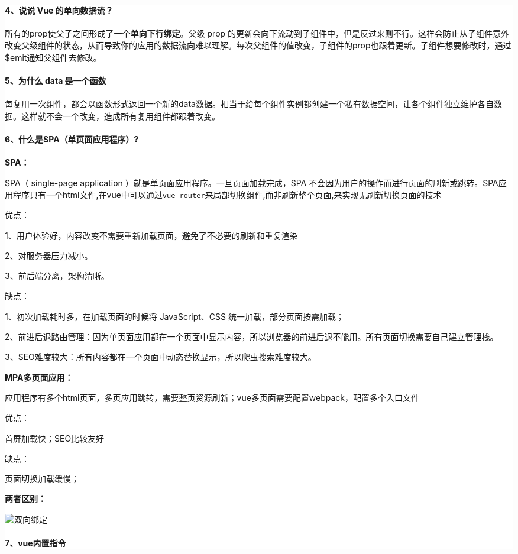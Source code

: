 

#### 4、说说 Vue 的单向数据流？

所有的prop使父子之间形成了一个**单向下行绑定**。父级 prop 的更新会向下流动到子组件中，但是反过来则不行。这样会防止从子组件意外改变父级组件的状态，从而导致你的应用的数据流向难以理解。每次父组件的值改变，子组件的prop也跟着更新。子组件想要修改时，通过$emit通知父组件去修改。



#### 5、为什么 data 是一个函数

每复用一次组件，都会以函数形式返回一个新的data数据。相当于给每个组件实例都创建一个私有数据空间，让各个组件独立维护各自数据。这样就不会一个改变，造成所有复用组件都跟着改变。



#### 6、什么是SPA（单页面应用程序）?

**SPA：**

SPA（ single-page application ）就是单页面应用程序。一旦页面加载完成，SPA 不会因为用户的操作而进行页面的刷新或跳转。SPA应用程序只有一个html文件,在vue中可以通过`vue-router`来局部切换组件,而非刷新整个页面,来实现无刷新切换页面的技术

优点：

1、用户体验好，内容改变不需要重新加载页面，避免了不必要的刷新和重复渲染

2、对服务器压力减小。

3、前后端分离，架构清晰。

缺点：

1、初次加载耗时多，在加载页面的时候将 JavaScript、CSS 统一加载，部分页面按需加载；

2、前进后退路由管理：因为单页面应用都在一个页面中显示内容，所以浏览器的前进后退不能用。所有页面切换需要自己建立管理栈。

3、SEO难度较大：所有内容都在一个页面中动态替换显示，所以爬虫搜索难度较大。



**MPA多页面应用：**

应用程序有多个html页面，多页应用跳转，需要整页资源刷新；vue多页面需要配置webpack，配置多个入口文件

优点：

首屏加载快；SEO比较友好

缺点：

页面切换加载缓慢；



**两者区别：**

![双向绑定](./img/SPA和MPA.jpg)



#### 7、vue内置指令
